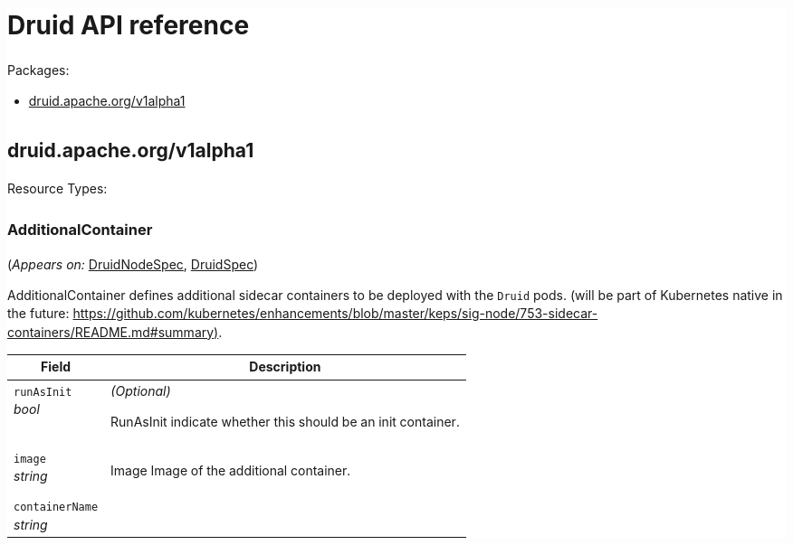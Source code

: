 

<h1>Druid API reference</h1>
<p>Packages:</p>
<ul class="simple">
<li>
<a href="#druid.apache.org%2fv1alpha1">druid.apache.org/v1alpha1</a>
</li>
</ul>
<h2 id="druid.apache.org/v1alpha1">druid.apache.org/v1alpha1</h2>
Resource Types:
<ul class="simple"></ul>
<h3 id="druid.apache.org/v1alpha1.AdditionalContainer">AdditionalContainer
</h3>
<p>
(<em>Appears on:</em>
<a href="#druid.apache.org/v1alpha1.DruidNodeSpec">DruidNodeSpec</a>, 
<a href="#druid.apache.org/v1alpha1.DruidSpec">DruidSpec</a>)
</p>
<p>AdditionalContainer defines additional sidecar containers to be deployed with the <code>Druid</code> pods.
(will be part of Kubernetes native in the future:
<a href="https://github.com/kubernetes/enhancements/blob/master/keps/sig-node/753-sidecar-containers/README.md#summary)">https://github.com/kubernetes/enhancements/blob/master/keps/sig-node/753-sidecar-containers/README.md#summary)</a>.</p>
<div class="md-typeset__scrollwrap">
<div class="md-typeset__table">
<table>
<thead>
<tr>
<th>Field</th>
<th>Description</th>
</tr>
</thead>
<tbody>
<tr>
<td>
<code>runAsInit</code><br>
<em>
bool
</em>
</td>
<td>
<em>(Optional)</em>
<p>RunAsInit indicate whether this should be an init container.</p>
</td>
</tr>
<tr>
<td>
<code>image</code><br>
<em>
string
</em>
</td>
<td>
<p>Image Image of the additional container.</p>
</td>
</tr>
<tr>
<td>
<code>containerName</code><br>
<em>
string
</em>
